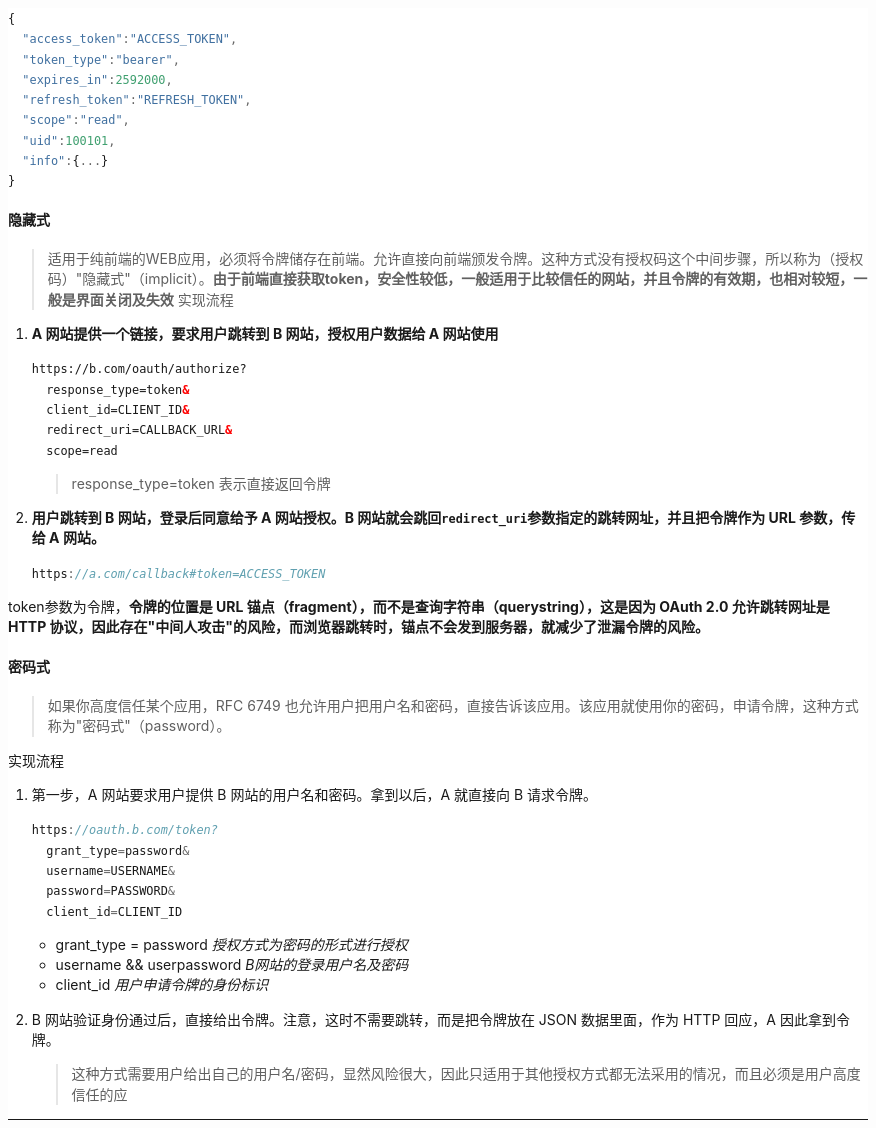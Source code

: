    ```javascript
   {    
     "access_token":"ACCESS_TOKEN",
     "token_type":"bearer",
     "expires_in":2592000,
     "refresh_token":"REFRESH_TOKEN",
     "scope":"read",
     "uid":100101,
     "info":{...}
   }
   ```
#### 隐藏式
> 适用于纯前端的WEB应用，必须将令牌储存在前端。允许直接向前端颁发令牌。这种方式没有授权码这个中间步骤，所以称为（授权码）"隐藏式"（implicit）。**由于前端直接获取token，安全性较低，一般适用于比较信任的网站，并且令牌的有效期，也相对较短，一般是界面关闭及失效**
实现流程
1. **A 网站提供一个链接，要求用户跳转到 B 网站，授权用户数据给 A 网站使用**
   ```html
   https://b.com/oauth/authorize?
     response_type=token&
     client_id=CLIENT_ID&
     redirect_uri=CALLBACK_URL&
     scope=read
   ```
   > response_type=token  表示直接返回令牌
2. **用户跳转到 B 网站，登录后同意给予 A 网站授权。B 网站就会跳回`redirect_uri`参数指定的跳转网址，并且把令牌作为 URL 参数，传给 A 网站。**
   ```js
   https://a.com/callback#token=ACCESS_TOKEN
   ```

 token参数为令牌，**令牌的位置是 URL 锚点（fragment），而不是查询字符串（querystring），这是因为 OAuth 2.0 允许跳转网址是 HTTP 协议，因此存在"中间人攻击"的风险，而浏览器跳转时，锚点不会发到服务器，就减少了泄漏令牌的风险。**


#### 密码式
> 如果你高度信任某个应用，RFC 6749 也允许用户把用户名和密码，直接告诉该应用。该应用就使用你的密码，申请令牌，这种方式称为"密码式"（password）。

实现流程
1. 第一步，A 网站要求用户提供 B 网站的用户名和密码。拿到以后，A 就直接向 B 请求令牌。
   ```js
   https://oauth.b.com/token?
     grant_type=password&
     username=USERNAME&
     password=PASSWORD&
     client_id=CLIENT_ID
   ```
   - grant_type = password   *授权方式为密码的形式进行授权*
   - username && userpassword *B网站的登录用户名及密码*
   - client_id     *用户申请令牌的身份标识*

2. B 网站验证身份通过后，直接给出令牌。注意，这时不需要跳转，而是把令牌放在 JSON 数据里面，作为 HTTP 回应，A 因此拿到令牌。

   > 这种方式需要用户给出自己的用户名/密码，显然风险很大，因此只适用于其他授权方式都无法采用的情况，而且必须是用户高度信任的应

---
